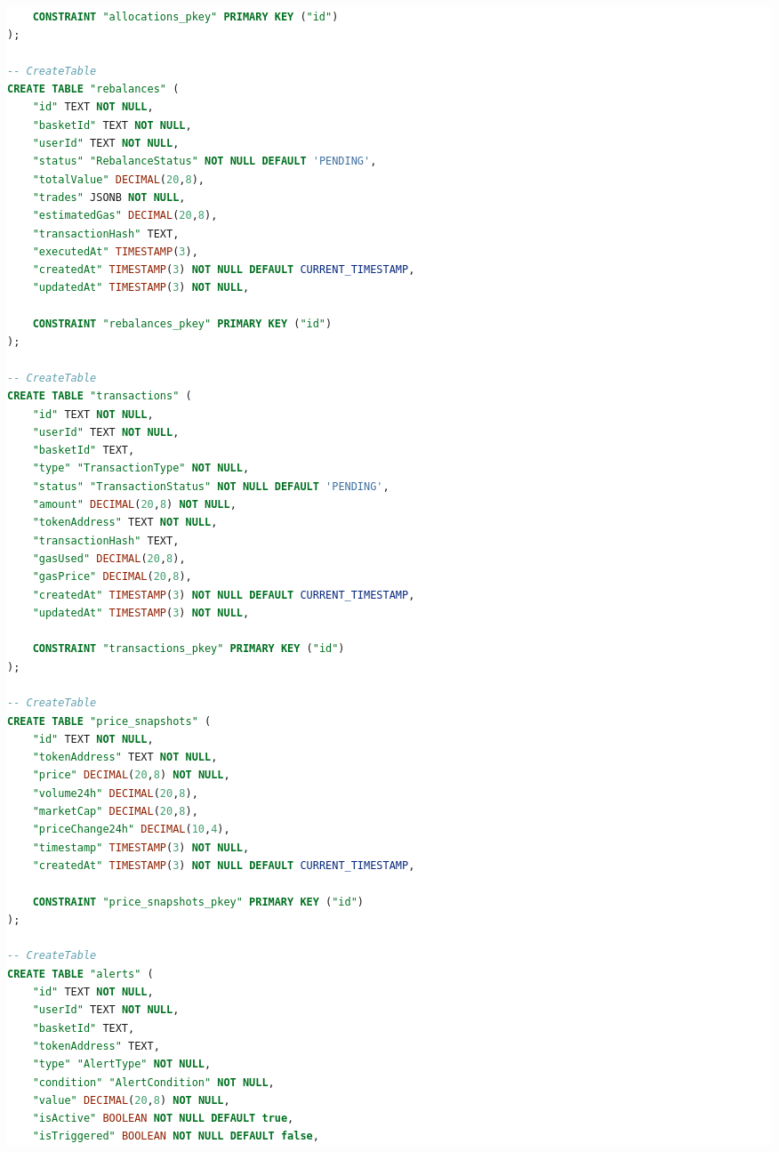 ```sql
    CONSTRAINT "allocations_pkey" PRIMARY KEY ("id")
);

-- CreateTable
CREATE TABLE "rebalances" (
    "id" TEXT NOT NULL,
    "basketId" TEXT NOT NULL,
    "userId" TEXT NOT NULL,
    "status" "RebalanceStatus" NOT NULL DEFAULT 'PENDING',
    "totalValue" DECIMAL(20,8),
    "trades" JSONB NOT NULL,
    "estimatedGas" DECIMAL(20,8),
    "transactionHash" TEXT,
    "executedAt" TIMESTAMP(3),
    "createdAt" TIMESTAMP(3) NOT NULL DEFAULT CURRENT_TIMESTAMP,
    "updatedAt" TIMESTAMP(3) NOT NULL,

    CONSTRAINT "rebalances_pkey" PRIMARY KEY ("id")
);

-- CreateTable
CREATE TABLE "transactions" (
    "id" TEXT NOT NULL,
    "userId" TEXT NOT NULL,
    "basketId" TEXT,
    "type" "TransactionType" NOT NULL,
    "status" "TransactionStatus" NOT NULL DEFAULT 'PENDING',
    "amount" DECIMAL(20,8) NOT NULL,
    "tokenAddress" TEXT NOT NULL,
    "transactionHash" TEXT,
    "gasUsed" DECIMAL(20,8),
    "gasPrice" DECIMAL(20,8),
    "createdAt" TIMESTAMP(3) NOT NULL DEFAULT CURRENT_TIMESTAMP,
    "updatedAt" TIMESTAMP(3) NOT NULL,

    CONSTRAINT "transactions_pkey" PRIMARY KEY ("id")
);

-- CreateTable
CREATE TABLE "price_snapshots" (
    "id" TEXT NOT NULL,
    "tokenAddress" TEXT NOT NULL,
    "price" DECIMAL(20,8) NOT NULL,
    "volume24h" DECIMAL(20,8),
    "marketCap" DECIMAL(20,8),
    "priceChange24h" DECIMAL(10,4),
    "timestamp" TIMESTAMP(3) NOT NULL,
    "createdAt" TIMESTAMP(3) NOT NULL DEFAULT CURRENT_TIMESTAMP,

    CONSTRAINT "price_snapshots_pkey" PRIMARY KEY ("id")
);

-- CreateTable
CREATE TABLE "alerts" (
    "id" TEXT NOT NULL,
    "userId" TEXT NOT NULL,
    "basketId" TEXT,
    "tokenAddress" TEXT,
    "type" "AlertType" NOT NULL,
    "condition" "AlertCondition" NOT NULL,
    "value" DECIMAL(20,8) NOT NULL,
    "isActive" BOOLEAN NOT NULL DEFAULT true,
    "isTriggered" BOOLEAN NOT NULL DEFAULT false,
```